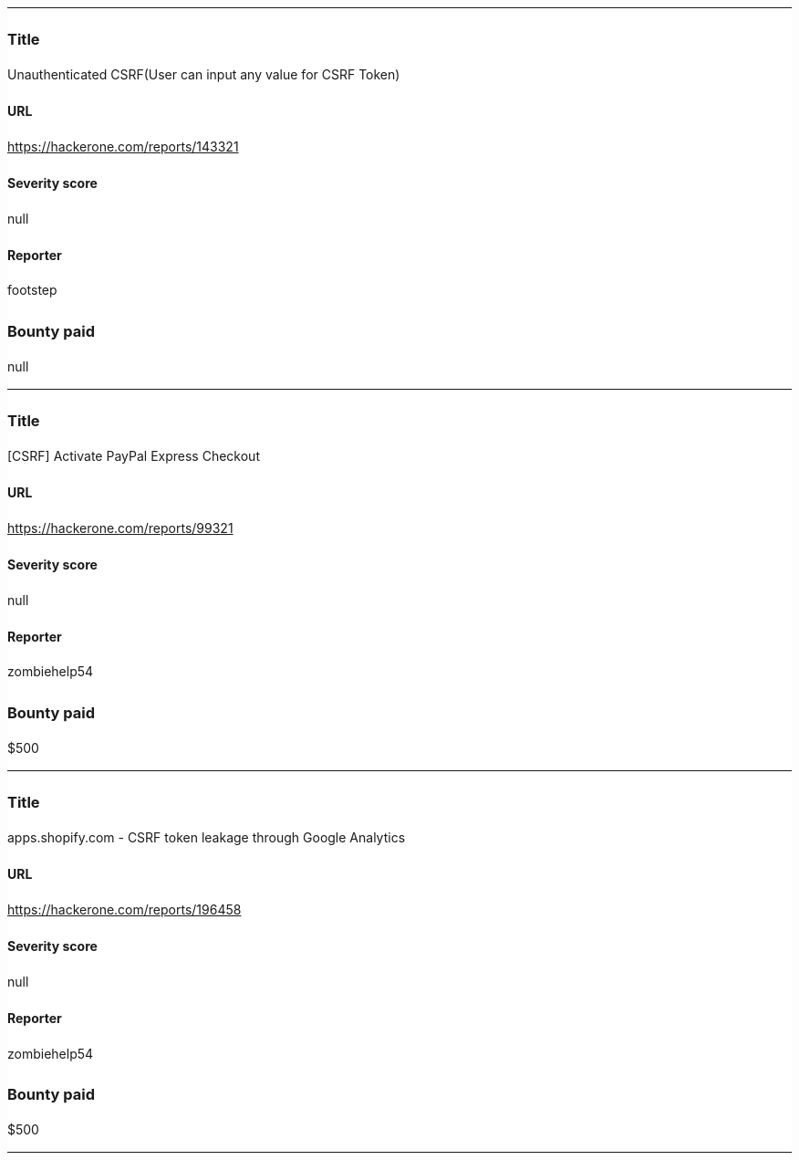 
---


### Title
Unauthenticated CSRF(User can input any value for CSRF Token)
#### URL 
https://hackerone.com/reports/143321
#### Severity score
null
#### Reporter 
footstep
### Bounty paid
null


---


### Title
 [CSRF] Activate PayPal Express Checkout
#### URL 
https://hackerone.com/reports/99321
#### Severity score
null
#### Reporter 
zombiehelp54
### Bounty paid
$500


---


### Title
apps.shopify.com - CSRF token leakage through Google Analytics
#### URL 
https://hackerone.com/reports/196458
#### Severity score
null
#### Reporter 
zombiehelp54
### Bounty paid
$500


---

